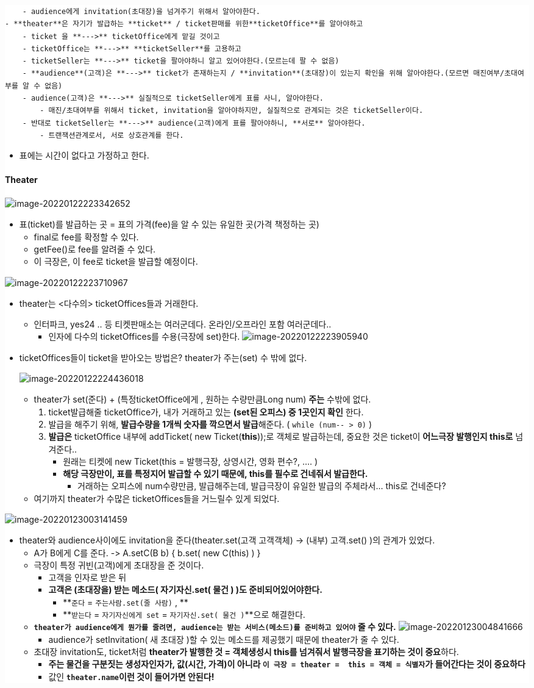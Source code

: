         - audience에게 invitation(초대장)을 넘겨주기 위해서 알아야한다.
    - **theater**은 자기가 발급하는 **ticket** / ticket판매를 위한**ticketOffice**를 알아야하고
        - ticket 을 **--->** ticketOffice에게 맡길 것이고
        - ticketOffice는 **--->** **ticketSeller**를 고용하고
        - ticketSeller는 **--->** ticket을 팔아야하니 알고 있어야한다.(모르는데 팔 수 없음)
        - **audience**(고객)은 **--->** ticket가 존재하는지 / **invitation**(초대장)이 있는지 확인을 위해 알아야한다.(모르면 매진여부/초대여부를 알 수 없음)
        - audience(고객)은 **--->** 실질적으로 ticketSeller에게 표를 사니, 알아야한다.
            - 매진/초대여부를 위해서 ticket, invitation을 알아야하지만, 실질적으로 관계되는 것은 ticketSeller이다.
        - 반대로 ticketSeller는 **--->** audience(고객)에게 표를 팔아야하니, **서로** 알아야한다.
            - 트랜잭션관계로서, 서로 상호관계를 한다. 



- 표에는 시간이 없다고 가정하고 한다.

#### Theater

![image-20220122223342652](https://raw.githubusercontent.com/is3js/screenshots/main/image-20220122223342652.png)

- 표(ticket)를 발급하는 곳 = 표의 가격(fee)을 알 수 있는 유일한 곳(가격 책정하는 곳)
    - final로 fee를 확정할 수 있다.
    - getFee()로 fee를 알려줄 수 있다.
    - 이 극장은, 이 fee로 ticket을 발급할 예정이다.



![image-20220122223710967](https://raw.githubusercontent.com/is3js/screenshots/main/image-20220122223710967.png)

- theater는 <다수의> ticketOffices들과 거래한다.
    - 인터파크, yes24 .. 등 티켓판매소는 여러군데다. 온라인/오프라인 포함 여러군데다..
        - 인자에 다수의 ticketOffices를 수용(극장에 set)한다.
            ![image-20220122223905940](https://raw.githubusercontent.com/is3js/screenshots/main/image-20220122223905940.png)

- ticketOffices들이 ticket을 받아오는 방법은? theater가 주는(set) 수 밖에 없다.

    ![image-20220122224436018](https://raw.githubusercontent.com/is3js/screenshots/main/image-20220122224436018.png)

    - theater가 set(준다) + (특정ticketOffice에게 ,  원하는 수량만큼Long num) **주는** 수밖에 없다.
        1. ticket발급해줄 ticketOffice가, 내가 거래하고 있는 **(set된 오피스) 중 1곳인지 확인** 한다.
        2. 발급을 해주기 위해, **발급수량을 1개씩 숫자를 깍으면서 발급**해준다. ( `while (num-- > 0)` )
        3. **발급은** ticketOffice 내부에 addTicket( new Ticket(**this**));로 객체로 발급하는데, 중요한 것은 ticket이 **어느극장 발행인지 this로** 넘겨준다..
            - 원래는 티켓에 new Ticket(this = 발행극장,  상영시간, 영화 편수?, .... )
            - **해당 극장만이, 표를 특정지어 발급할 수 있기 때문에, this를 필수로 건네줘서 발급한다.**
                - 거래하는 오피스에 num수량만큼, 발급해주는데, 발급극장이 유일한 발급의 주체라서... this로 건네준다?
    - 여기까지 theater가  수많은 ticketOffices들을 거느릴수 있게 되었다.







![image-20220123003141459](https://raw.githubusercontent.com/is3js/screenshots/main/image-20220123003141459.png)

- theater와 audience사이에도 invitation을 준다(theater.set(고객 고객객체) -> (내부) 고객.set() )의 관계가 있었다.
    - A가 B에게 C를 준다. -> A.setC(B b) { b.set( new C(this) ) }
    - 극장이 특정 귀빈(고객)에게 초대장을 준 것이다.
        - 고객을 인자로 받은 뒤
        - **고객은 (초대장을) 받는 메소드( 자기자신.set( 물건 )  )도 준비되어있어야한다.**
            - **`준다` = `주는사람.set(줄 사람)` , **
            - **`받는다` = `자기자신에게 set` = `자기자신.set( 물건 )`**으로 해결한다.
    - **`theater가 audience에게 뭔가를 줄려면, audience는 받는 서비스(메소드)를 준비하고 있어야` 줄 수 있다.**
        ![image-20220123004841666](https://raw.githubusercontent.com/is3js/screenshots/main/image-20220123004841666.png)
        - audience가 setInvitation(  새 초대장 )할 수 있는 메소드를 제공했기 때문에 theater가 줄 수 있다.
    - 초대장 invitation도, ticket처럼 **theater가 발행한 것 = 객체생성시 this를 넘겨줘서 발행극장을 표기하는 것이 중요**하다.
        - **주는 물건을 구분짓는 생성자인자가, 값(시간, 가격)이 아니라 `이 극장 = theater =  this = 객체 = 식별자`가 들어간다는 것이 중요하다**
        - 값인 **`theater.name`이런 것이 들어가면 안된다!**